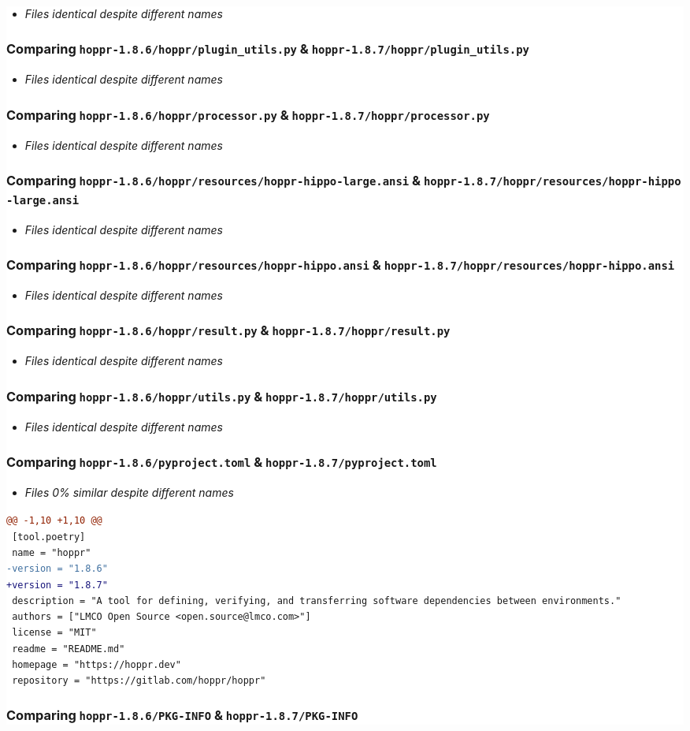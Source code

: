  * *Files identical despite different names*

### Comparing `hoppr-1.8.6/hoppr/plugin_utils.py` & `hoppr-1.8.7/hoppr/plugin_utils.py`

 * *Files identical despite different names*

### Comparing `hoppr-1.8.6/hoppr/processor.py` & `hoppr-1.8.7/hoppr/processor.py`

 * *Files identical despite different names*

### Comparing `hoppr-1.8.6/hoppr/resources/hoppr-hippo-large.ansi` & `hoppr-1.8.7/hoppr/resources/hoppr-hippo-large.ansi`

 * *Files identical despite different names*

### Comparing `hoppr-1.8.6/hoppr/resources/hoppr-hippo.ansi` & `hoppr-1.8.7/hoppr/resources/hoppr-hippo.ansi`

 * *Files identical despite different names*

### Comparing `hoppr-1.8.6/hoppr/result.py` & `hoppr-1.8.7/hoppr/result.py`

 * *Files identical despite different names*

### Comparing `hoppr-1.8.6/hoppr/utils.py` & `hoppr-1.8.7/hoppr/utils.py`

 * *Files identical despite different names*

### Comparing `hoppr-1.8.6/pyproject.toml` & `hoppr-1.8.7/pyproject.toml`

 * *Files 0% similar despite different names*

```diff
@@ -1,10 +1,10 @@
 [tool.poetry]
 name = "hoppr"
-version = "1.8.6"
+version = "1.8.7"
 description = "A tool for defining, verifying, and transferring software dependencies between environments."
 authors = ["LMCO Open Source <open.source@lmco.com>"]
 license = "MIT"
 readme = "README.md"
 homepage = "https://hoppr.dev"
 repository = "https://gitlab.com/hoppr/hoppr"
```

### Comparing `hoppr-1.8.6/PKG-INFO` & `hoppr-1.8.7/PKG-INFO`
